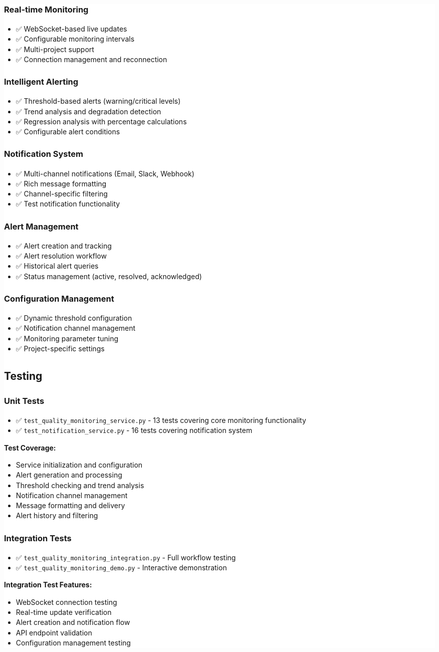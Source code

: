 ### Real-time Monitoring
- ✅ WebSocket-based live updates
- ✅ Configurable monitoring intervals
- ✅ Multi-project support
- ✅ Connection management and reconnection

### Intelligent Alerting
- ✅ Threshold-based alerts (warning/critical levels)
- ✅ Trend analysis and degradation detection
- ✅ Regression analysis with percentage calculations
- ✅ Configurable alert conditions

### Notification System
- ✅ Multi-channel notifications (Email, Slack, Webhook)
- ✅ Rich message formatting
- ✅ Channel-specific filtering
- ✅ Test notification functionality

### Alert Management
- ✅ Alert creation and tracking
- ✅ Alert resolution workflow
- ✅ Historical alert queries
- ✅ Status management (active, resolved, acknowledged)

### Configuration Management
- ✅ Dynamic threshold configuration
- ✅ Notification channel management
- ✅ Monitoring parameter tuning
- ✅ Project-specific settings

## Testing

### Unit Tests
- ✅ `test_quality_monitoring_service.py` - 13 tests covering core monitoring functionality
- ✅ `test_notification_service.py` - 16 tests covering notification system

**Test Coverage:**
- Service initialization and configuration
- Alert generation and processing
- Threshold checking and trend analysis
- Notification channel management
- Message formatting and delivery
- Alert history and filtering

### Integration Tests
- ✅ `test_quality_monitoring_integration.py` - Full workflow testing
- ✅ `test_quality_monitoring_demo.py` - Interactive demonstration

**Integration Test Features:**
- WebSocket connection testing
- Real-time update verification
- Alert creation and notification flow
- API endpoint validation
- Configuration management testing
